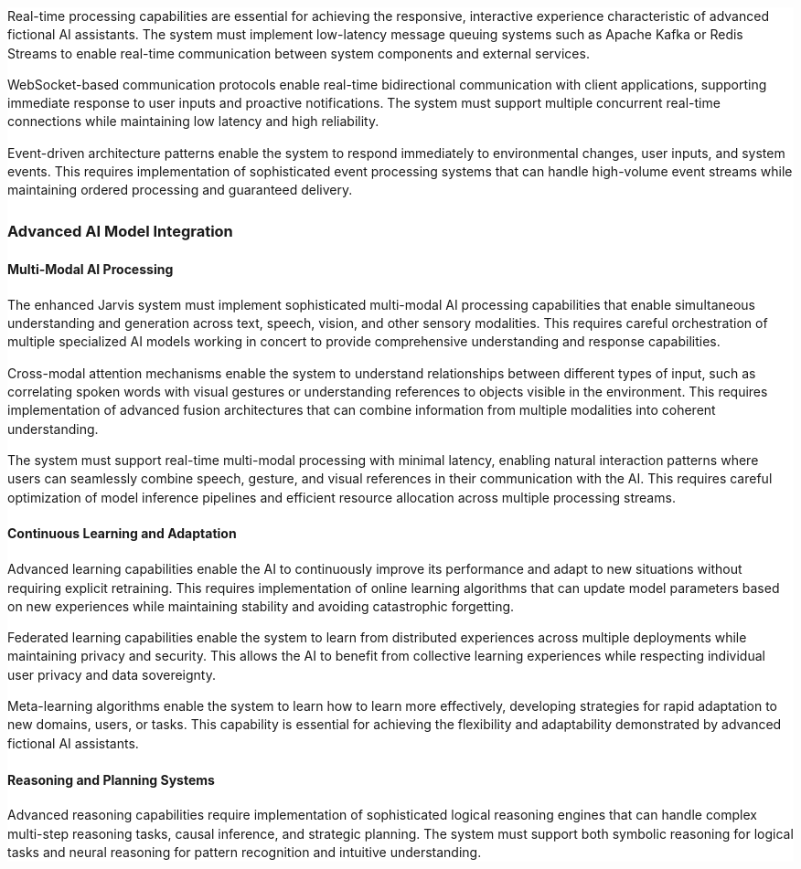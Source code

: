 Real-time processing capabilities are essential for achieving the responsive, interactive experience characteristic of advanced fictional AI assistants. The system must implement low-latency message queuing systems such as Apache Kafka or Redis Streams to enable real-time communication between system components and external services.

WebSocket-based communication protocols enable real-time bidirectional communication with client applications, supporting immediate response to user inputs and proactive notifications. The system must support multiple concurrent real-time connections while maintaining low latency and high reliability.

Event-driven architecture patterns enable the system to respond immediately to environmental changes, user inputs, and system events. This requires implementation of sophisticated event processing systems that can handle high-volume event streams while maintaining ordered processing and guaranteed delivery.

### Advanced AI Model Integration

#### Multi-Modal AI Processing

The enhanced Jarvis system must implement sophisticated multi-modal AI processing capabilities that enable simultaneous understanding and generation across text, speech, vision, and other sensory modalities. This requires careful orchestration of multiple specialized AI models working in concert to provide comprehensive understanding and response capabilities.

Cross-modal attention mechanisms enable the system to understand relationships between different types of input, such as correlating spoken words with visual gestures or understanding references to objects visible in the environment. This requires implementation of advanced fusion architectures that can combine information from multiple modalities into coherent understanding.

The system must support real-time multi-modal processing with minimal latency, enabling natural interaction patterns where users can seamlessly combine speech, gesture, and visual references in their communication with the AI. This requires careful optimization of model inference pipelines and efficient resource allocation across multiple processing streams.

#### Continuous Learning and Adaptation

Advanced learning capabilities enable the AI to continuously improve its performance and adapt to new situations without requiring explicit retraining. This requires implementation of online learning algorithms that can update model parameters based on new experiences while maintaining stability and avoiding catastrophic forgetting.

Federated learning capabilities enable the system to learn from distributed experiences across multiple deployments while maintaining privacy and security. This allows the AI to benefit from collective learning experiences while respecting individual user privacy and data sovereignty.

Meta-learning algorithms enable the system to learn how to learn more effectively, developing strategies for rapid adaptation to new domains, users, or tasks. This capability is essential for achieving the flexibility and adaptability demonstrated by advanced fictional AI assistants.

#### Reasoning and Planning Systems

Advanced reasoning capabilities require implementation of sophisticated logical reasoning engines that can handle complex multi-step reasoning tasks, causal inference, and strategic planning. The system must support both symbolic reasoning for logical tasks and neural reasoning for pattern recognition and intuitive understanding.
